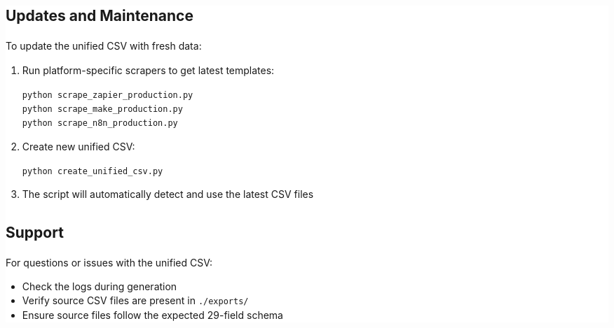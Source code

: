## Updates and Maintenance

To update the unified CSV with fresh data:

1. Run platform-specific scrapers to get latest templates:
   ```bash
   python scrape_zapier_production.py
   python scrape_make_production.py
   python scrape_n8n_production.py
   ```

2. Create new unified CSV:
   ```bash
   python create_unified_csv.py
   ```

3. The script will automatically detect and use the latest CSV files

## Support

For questions or issues with the unified CSV:
- Check the logs during generation
- Verify source CSV files are present in `./exports/`
- Ensure source files follow the expected 29-field schema
